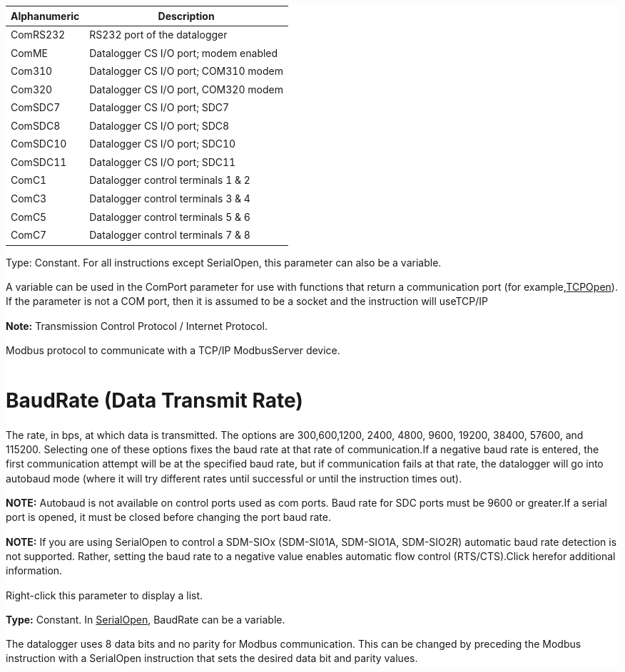 | Alphanumeric | Description                           |
| ------------ | ------------------------------------- |
| ComRS232     | RS232 port of the datalogger          |
| ComME        | Datalogger CS I/O port; modem enabled |
| Com310       | Datalogger CS I/O port; COM310 modem  |
| Com320       | Datalogger CS I/O port, COM320 modem  |
| ComSDC7      | Datalogger CS I/O port; SDC7          |
| ComSDC8      | Datalogger CS I/O port; SDC8          |
| ComSDC10     | Datalogger CS I/O port; SDC10         |
| ComSDC11     | Datalogger CS I/O port; SDC11         |
| ComC1        | Datalogger control terminals 1 & 2    |
| ComC3        | Datalogger control terminals 3 & 4    |
| ComC5        | Datalogger control terminals 5 & 6    |
| ComC7        | Datalogger control terminals 7 & 8    |

Type: Constant. For all instructions except SerialOpen, this parameter can also be a variable.

A variable can be used in the ComPort parameter for use with functions that return a communication port (for example,[TCPOpen](tcpopen.md)). If the parameter is not a COM port, then it is assumed to be a socket and the instruction will useTCP/IP

**Note:** Transmission Control Protocol / Internet Protocol.

Modbus protocol to communicate with a TCP/IP ModbusServer device.

# BaudRate (Data Transmit Rate)

The rate, in bps, at which data is transmitted. The options are 300,600,1200, 2400, 4800, 9600, 19200, 38400, 57600, and 115200. Selecting one of these options fixes the baud rate at that rate of communication.If a negative baud rate is entered, the first communication attempt will be at the specified baud rate, but if communication fails at that rate, the datalogger will go into autobaud mode (where it will try different rates until successful or until the instruction times out).

**NOTE:** Autobaud is not available on control ports used as com ports. Baud rate for SDC ports must be 9600 or greater.If a serial port is opened, it must be closed before changing the port baud rate.

**NOTE:** If you are using SerialOpen to control a SDM-SIOx (SDM-SI01A, SDM-SIO1A, SDM-SIO2R) automatic baud rate detection is not supported. Rather, setting the baud rate to a negative value enables automatic flow control (RTS/CTS).Click herefor additional information.

Right-click this parameter to display a list.

**Type:** Constant. In [SerialOpen](serialopen.md), BaudRate can be a variable.

The datalogger uses 8 data bits and no parity for Modbus communication. This can be changed by preceding the Modbus instruction with a SerialOpen instruction that sets the desired data bit and parity values.
